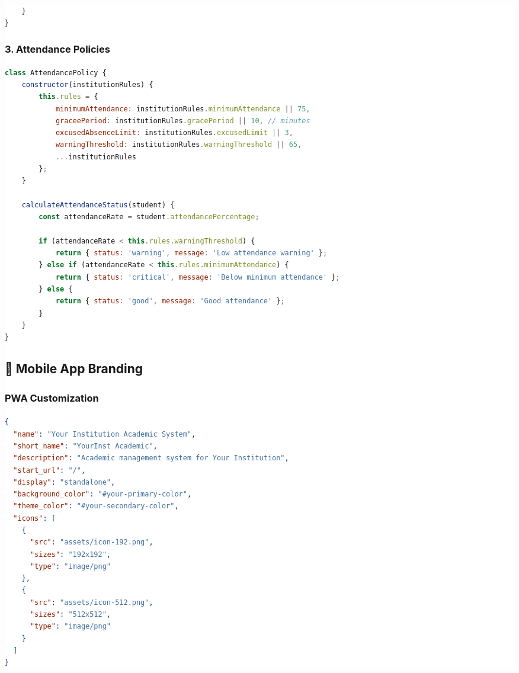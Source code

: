 ```javascript
    }
}
```

### 3. Attendance Policies

```javascript
class AttendancePolicy {
    constructor(institutionRules) {
        this.rules = {
            minimumAttendance: institutionRules.minimumAttendance || 75,
            graceePeriod: institutionRules.gracePeriod || 10, // minutes
            excusedAbsenceLimit: institutionRules.excusedLimit || 3,
            warningThreshold: institutionRules.warningThreshold || 65,
            ...institutionRules
        };
    }
    
    calculateAttendanceStatus(student) {
        const attendanceRate = student.attendancePercentage;
        
        if (attendanceRate < this.rules.warningThreshold) {
            return { status: 'warning', message: 'Low attendance warning' };
        } else if (attendanceRate < this.rules.minimumAttendance) {
            return { status: 'critical', message: 'Below minimum attendance' };
        } else {
            return { status: 'good', message: 'Good attendance' };
        }
    }
}
```

## 📱 Mobile App Branding

### PWA Customization

```json
{
  "name": "Your Institution Academic System",
  "short_name": "YourInst Academic",
  "description": "Academic management system for Your Institution",
  "start_url": "/",
  "display": "standalone",
  "background_color": "#your-primary-color",
  "theme_color": "#your-secondary-color",
  "icons": [
    {
      "src": "assets/icon-192.png",
      "sizes": "192x192",
      "type": "image/png"
    },
    {
      "src": "assets/icon-512.png",
      "sizes": "512x512",
      "type": "image/png"
    }
  ]
}
```
